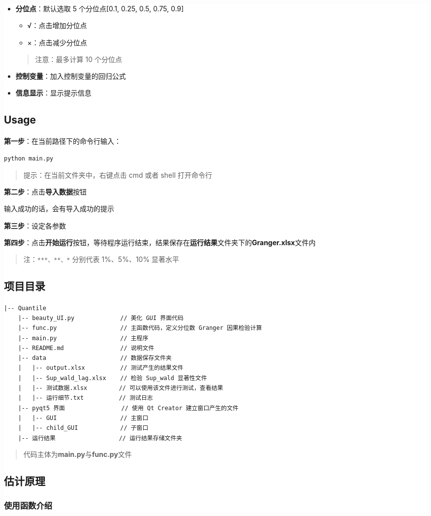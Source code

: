 - **分位点**：默认选取 5 个分位点[0.1, 0.25, 0.5, 0.75, 0.9]

  * √：点击增加分位点

  * ×：点击减少分位点

  > 注意：最多计算 10 个分位点

- **控制变量**：加入控制变量的回归公式

- **信息显示**：显示提示信息

## Usage

**第一步**：在当前路径下的命令行输入：

```shell
python main.py
```

> 提示：在当前文件夹中，右键点击 cmd 或者 shell 打开命令行

**第二步**：点击**导入数据**按钮

输入成功的话，会有导入成功的提示

**第三步**：设定各参数

**第四步**：点击**开始运行**按钮，等待程序运行结束，结果保存在**运行结果**文件夹下的**Granger.xlsx**文件内

> 注：`***、**、*` 分别代表 1%、5%、10% 显著水平

## 项目目录

```
|-- Quantile
    |-- beauty_UI.py             // 美化 GUI 界面代码    
    |-- func.py                  // 主函数代码，定义分位数 Granger 因果检验计算    
    |-- main.py                  // 主程序       
    |-- README.md                // 说明文件        
    |-- data                     // 数据保存文件夹
    |   |-- output.xlsx          // 测试产生的结果文件   
    |   |-- Sup_wald_lag.xlsx    // 检验 Sup_wald 显著性文件   
    |   |-- 测试数据.xlsx         // 可以使用该文件进行测试，查看结果  
    |   |-- 运行细节.txt          // 测试日志  
    |-- pyqt5 界面                // 使用 Qt Creator 建立窗口产生的文件
    |   |-- GUI                  // 主窗口
    |   |-- child_GUI            // 子窗口
    |-- 运行结果                  // 运行结果存储文件夹
```

> 代码主体为**main.py**与**func.py**文件

## 估计原理

### 使用函数介绍
